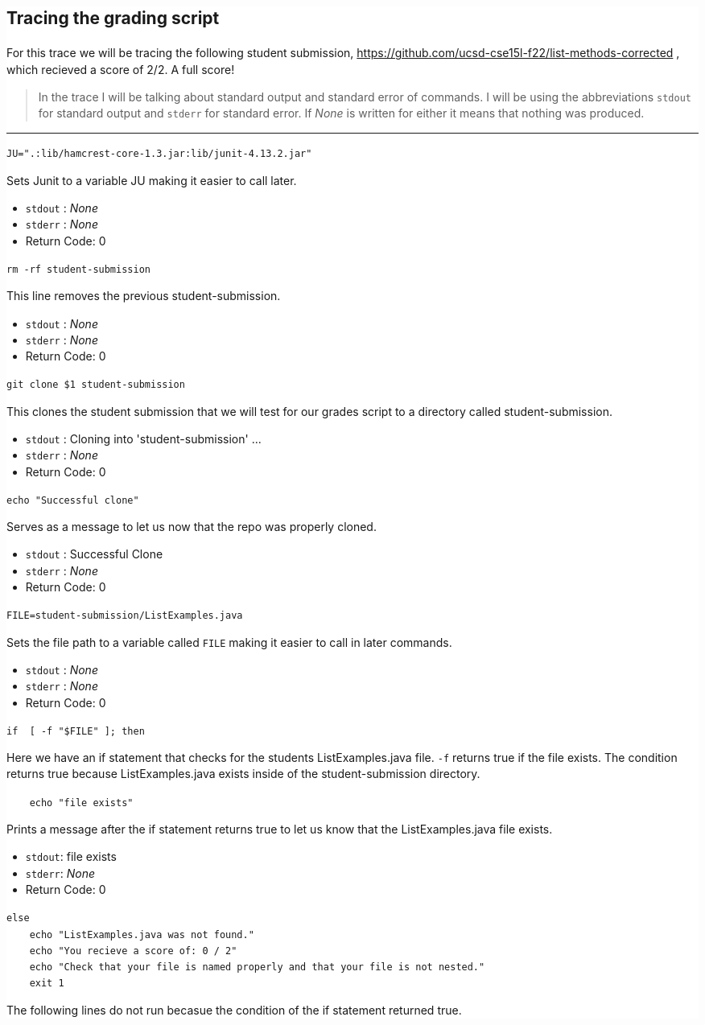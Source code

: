 ## Tracing the grading script
For this trace we will be tracing the following student submission, https://github.com/ucsd-cse15l-f22/list-methods-corrected , which recieved a score of 2/2. A full score! 
> In the trace I will be talking about standard output and standard error of commands. I will be using the abbreviations `stdout` for standard output and `stderr` for standard error. If *None* is written for either it means that nothing was produced.

-------
```
JU=".:lib/hamcrest-core-1.3.jar:lib/junit-4.13.2.jar"
```
Sets Junit to a variable JU making it easier to call later.
* `stdout` : *None*
* `stderr` : *None*
* Return Code: 0
```
rm -rf student-submission
```
This line removes the previous student-submission.
* `stdout` : *None*
* `stderr` : *None*
* Return Code: 0
```
git clone $1 student-submission
```
This clones the student submission that we will test for our grades script to a directory called student-submission.
* `stdout` : Cloning into 'student-submission' ...
* `stderr` : *None*
* Return Code: 0
```
echo "Successful clone"
```
Serves as a message to let us now that the repo was properly cloned.
* `stdout` : Successful Clone
* `stderr` : *None*
* Return Code: 0
```
FILE=student-submission/ListExamples.java
```
Sets the file path to a variable called `FILE` making it easier to call in later commands.
* `stdout` : *None*
* `stderr` : *None*
* Return Code: 0
```
if  [ -f "$FILE" ]; then
```
Here we have an if statement that checks for the students ListExamples.java file. `-f` returns true if the file exists. The condition returns true because ListExamples.java exists inside of the student-submission directory.
```
    echo "file exists"
```
Prints a message after the if statement returns true to let us know that the ListExamples.java file exists.
* `stdout`: file exists
* `stderr`: *None*
* Return Code: 0
```
else
    echo "ListExamples.java was not found."
    echo "You recieve a score of: 0 / 2"
    echo "Check that your file is named properly and that your file is not nested."
    exit 1
```
The following lines do not run becasue the condition of the if statement returned true.